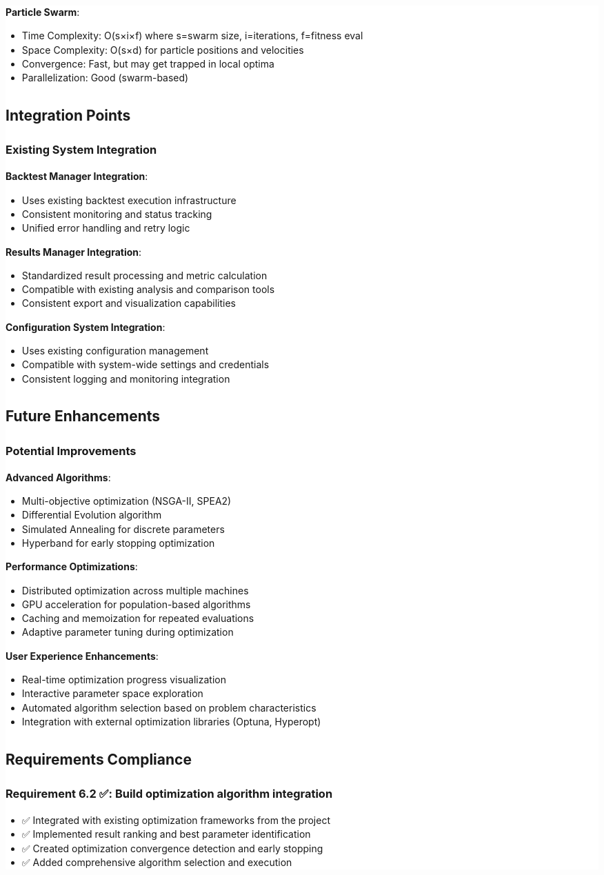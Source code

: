 **Particle Swarm**:
- Time Complexity: O(s×i×f) where s=swarm size, i=iterations, f=fitness eval
- Space Complexity: O(s×d) for particle positions and velocities
- Convergence: Fast, but may get trapped in local optima
- Parallelization: Good (swarm-based)

## Integration Points

### Existing System Integration

**Backtest Manager Integration**:
- Uses existing backtest execution infrastructure
- Consistent monitoring and status tracking
- Unified error handling and retry logic

**Results Manager Integration**:
- Standardized result processing and metric calculation
- Compatible with existing analysis and comparison tools
- Consistent export and visualization capabilities

**Configuration System Integration**:
- Uses existing configuration management
- Compatible with system-wide settings and credentials
- Consistent logging and monitoring integration

## Future Enhancements

### Potential Improvements

**Advanced Algorithms**:
- Multi-objective optimization (NSGA-II, SPEA2)
- Differential Evolution algorithm
- Simulated Annealing for discrete parameters
- Hyperband for early stopping optimization

**Performance Optimizations**:
- Distributed optimization across multiple machines
- GPU acceleration for population-based algorithms
- Caching and memoization for repeated evaluations
- Adaptive parameter tuning during optimization

**User Experience Enhancements**:
- Real-time optimization progress visualization
- Interactive parameter space exploration
- Automated algorithm selection based on problem characteristics
- Integration with external optimization libraries (Optuna, Hyperopt)

## Requirements Compliance

### Requirement 6.2 ✅: Build optimization algorithm integration
- ✅ Integrated with existing optimization frameworks from the project
- ✅ Implemented result ranking and best parameter identification
- ✅ Created optimization convergence detection and early stopping
- ✅ Added comprehensive algorithm selection and execution
